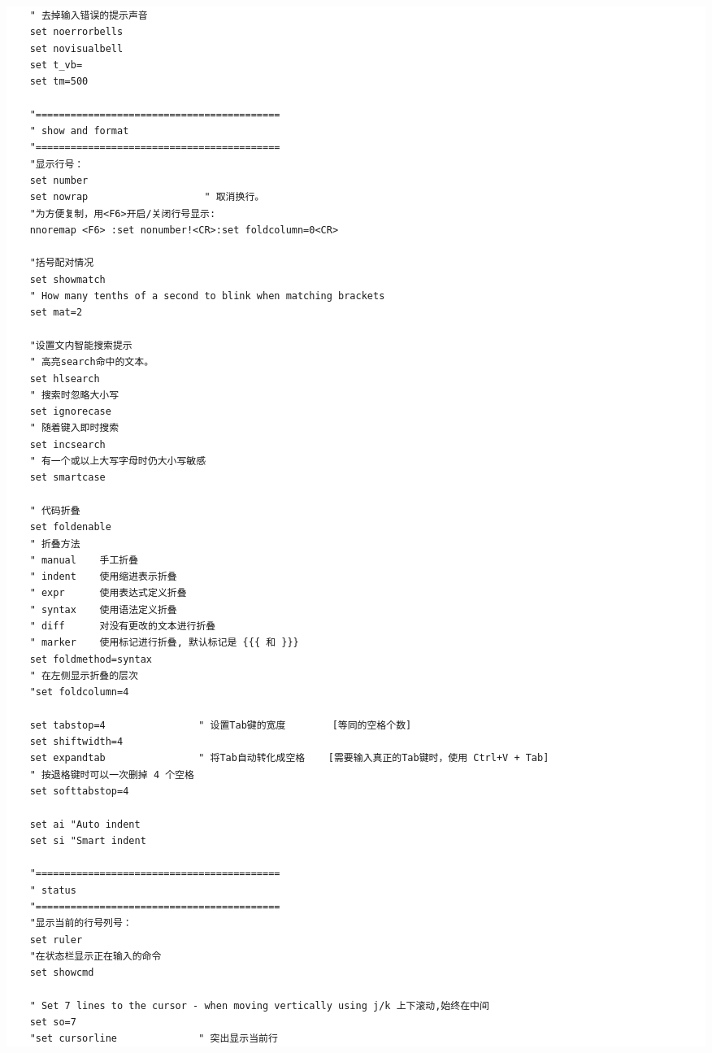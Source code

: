 ```
    " 去掉输入错误的提示声音  
    set noerrorbells  
    set novisualbell  
    set t_vb=  
    set tm=500    
    
    "==========================================  
    " show and format  
    "==========================================  
    "显示行号：  
    set number  
    set nowrap                    " 取消换行。  
    "为方便复制，用<F6>开启/关闭行号显示:  
    nnoremap <F6> :set nonumber!<CR>:set foldcolumn=0<CR>  
    
    "括号配对情况  
    set showmatch  
    " How many tenths of a second to blink when matching brackets  
    set mat=2  
    
    "设置文内智能搜索提示  
    " 高亮search命中的文本。  
    set hlsearch            
    " 搜索时忽略大小写  
    set ignorecase  
    " 随着键入即时搜索  
    set incsearch  
    " 有一个或以上大写字母时仍大小写敏感  
    set smartcase  
    
    " 代码折叠  
    set foldenable  
    " 折叠方法  
    " manual    手工折叠  
    " indent    使用缩进表示折叠  
    " expr      使用表达式定义折叠  
    " syntax    使用语法定义折叠  
    " diff      对没有更改的文本进行折叠  
    " marker    使用标记进行折叠, 默认标记是 {{{ 和 }}}  
    set foldmethod=syntax  
    " 在左侧显示折叠的层次  
    "set foldcolumn=4  
    
    set tabstop=4                " 设置Tab键的宽度        [等同的空格个数]  
    set shiftwidth=4  
    set expandtab                " 将Tab自动转化成空格    [需要输入真正的Tab键时，使用 Ctrl+V + Tab]  
    " 按退格键时可以一次删掉 4 个空格  
    set softtabstop=4  
    
    set ai "Auto indent  
    set si "Smart indent  
    
    "==========================================  
    " status  
    "==========================================  
    "显示当前的行号列号：  
    set ruler  
    "在状态栏显示正在输入的命令  
    set showcmd  
    
    " Set 7 lines to the cursor - when moving vertically using j/k 上下滚动,始终在中间  
    set so=7    
    "set cursorline              " 突出显示当前行
```

[1]: ../img/4d0b51fde4728b21.PNG
[2]: ../img/2e89f883cf99830b.gif
[3]: http://releases.llvm.org/download.html
[4]: https://github.com/Valloric/YouCompleteMe#full-installation-guide
[5]: https://github.com/rizsotto/Bear
[6]: ../img/1266ad3512c09012.png
[7]: https://github.com/altercation/vim-colors-solarized